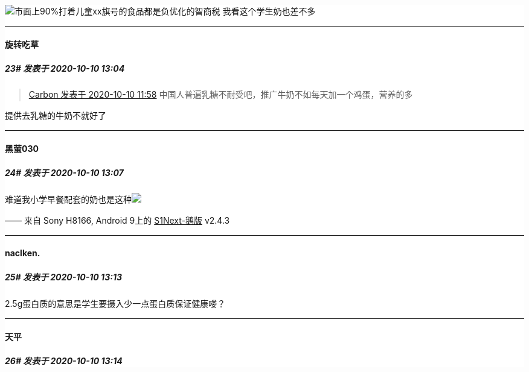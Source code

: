<img src="https://static.saraba1st.com/image/smiley/face2017/067.png" referrerpolicy="no-referrer">市面上90%打着儿童xx旗号的食品都是负优化的智商税 我看这个学生奶也差不多







*****

####  旋转吃草  
##### 23#       发表于 2020-10-10 13:04



<blockquote><a href="httphttps://bbs.saraba1st.com/2b/forum.php?mod=redirect&amp;goto=findpost&amp;pid=49007720&amp;ptid=1964361" target="_blank">Carbon 发表于 2020-10-10 11:58</a>
中国人普遍乳糖不耐受吧，推广牛奶不如每天加一个鸡蛋，营养的多</blockquote>
提供去乳糖的牛奶不就好了







*****

####  黑萤030  
##### 24#       发表于 2020-10-10 13:07




难道我小学早餐配套的奶也是这种<img src="https://static.saraba1st.com/image/smiley/face2017/010.png" referrerpolicy="no-referrer">

—— 来自 Sony H8166, Android 9上的 [S1Next-鹅版](https://github.com/ykrank/S1-Next/releases) v2.4.3







*****

####  naclken.  
##### 25#       发表于 2020-10-10 13:13




2.5g蛋白质的意思是学生要摄入少一点蛋白质保证健康喽？







*****

####  天平  
##### 26#       发表于 2020-10-10 13:14


